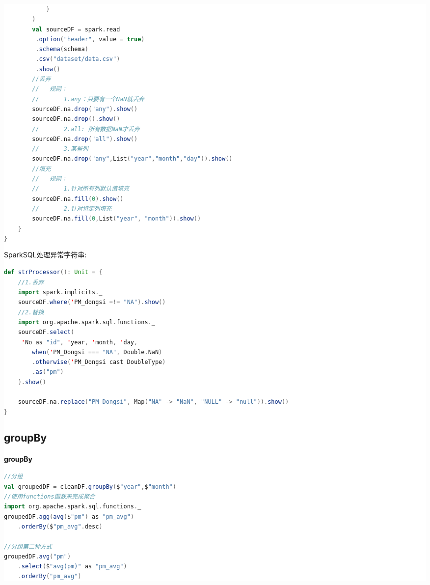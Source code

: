    ```scala
               )
           )
           val sourceDF = spark.read
           	.option("header", value = true)
           	.schema(schema)
           	.csv("dataset/data.csv")
           	.show()
           //丢弃
           //	规则：
           //		1.any：只要有一个NaN就丢弃
           sourceDF.na.drop("any").show()
           sourceDF.na.drop().show()
           //		2.all: 所有数据NaN才丢弃
           sourceDF.na.drop("all").show()
           //		3.某些列
           sourceDF.na.drop("any",List("year","month","day")).show()
           //填充
           //	规则：
           //		1.针对所有列默认值填充
           sourceDF.na.fill(0).show()
           //		2.针对特定列填充
           sourceDF.na.fill(0,List("year", "month")).show()
       }
   }
   ```
   
   SparkSQL处理异常字符串:
   
   ```scala
   def strProcessor(): Unit = {
       //1.丢弃
       import spark.implicits._
       sourceDF.where('PM_dongsi =!= "NA").show()
       //2.替换
       import org.apache.spark.sql.functions._
       sourceDF.select(
       	'No as "id", 'year, 'month, 'day,
           when('PM_Dongsi === "NA", Double.NaN)
           .otherwise('PM_Dongsi cast DoubleType)
           .as("pm")
       ).show()
       
       sourceDF.na.replace("PM_Dongsi", Map("NA" -> "NaN", "NULL" -> "null")).show()
   }
   
   ```

## groupBy

**groupBy**

```scala
//分组
val groupedDF = cleanDF.groupBy($"year",$"month")
//使用functions函数来完成聚合
import org.apache.spark.sql.functions._
groupedDF.agg(avg($"pm") as "pm_avg")
	.orderBy($"pm_avg".desc)

//分组第二种方式
groupedDF.avg("pm")
	.select($"avg(pm)" as "pm_avg")
	.orderBy("pm_avg")
```
